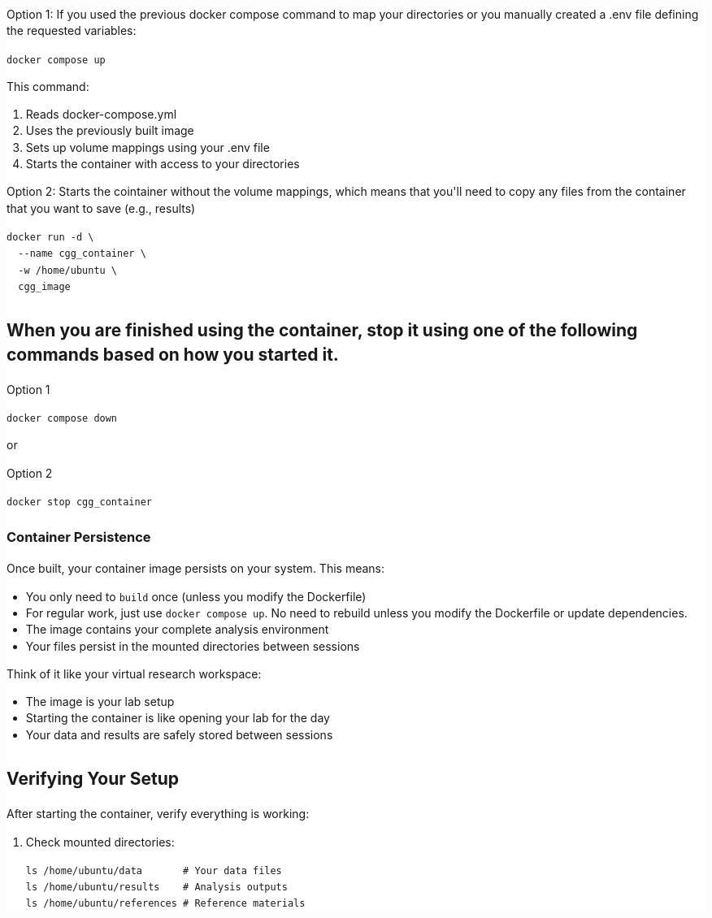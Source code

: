 Option 1: If you used the previous docker compose command to map your directories or you manually created a .env file defining the requested variables:
```
docker compose up
```

This command:
1. Reads docker-compose.yml
2. Uses the previously built image
3. Sets up volume mappings using your .env file
4. Starts the container with access to your directories

Option 2: Starts the cointainer without the volume mappings, which means that you'll need to copy any files from the container that you want to save (e.g., results)
```
docker run -d \
  --name cgg_container \
  -w /home/ubuntu \
  cgg_image
```

## When you are finished using the container, stop it using one of the following commands based on how you started it.
Option 1
```
docker compose down
```
or

Option 2
```
docker stop cgg_container
```

### Container Persistence
Once built, your container image persists on your system. This means:
- You only need to `build` once (unless you modify the Dockerfile)
- For regular work, just use `docker compose up`. No need to rebuild unless you modify the Dockerfile or update dependencies.
- The image contains your complete analysis environment
- Your files persist in the mounted directories between sessions

Think of it like your virtual research workspace:
- The image is your lab setup
- Starting the container is like opening your lab for the day
- Your data and results are safely stored between sessions

## Verifying Your Setup

After starting the container, verify everything is working:

1. Check mounted directories:
   ```
   ls /home/ubuntu/data       # Your data files
   ls /home/ubuntu/results    # Analysis outputs
   ls /home/ubuntu/references # Reference materials
   ```
